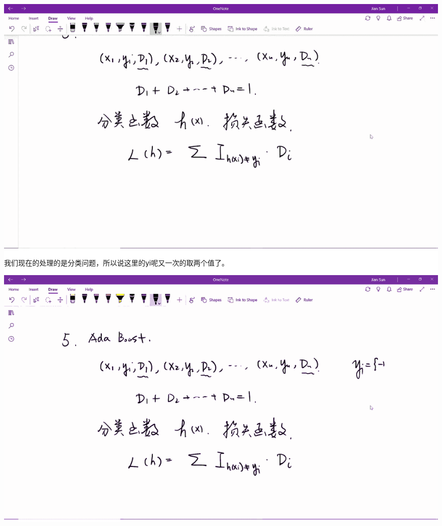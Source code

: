 ![](img/0fd4850de1a07d789782706f27d4a6ba_88.png)

我们现在的处理的是分类问题，所以说这里的yi呢又一次的取两个值了。

![](img/0fd4850de1a07d789782706f27d4a6ba_90.png)
